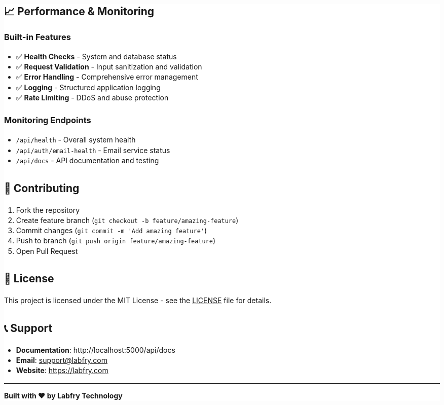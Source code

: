 ## 📈 **Performance & Monitoring**

### Built-in Features
- ✅ **Health Checks** - System and database status
- ✅ **Request Validation** - Input sanitization and validation
- ✅ **Error Handling** - Comprehensive error management
- ✅ **Logging** - Structured application logging
- ✅ **Rate Limiting** - DDoS and abuse protection

### Monitoring Endpoints
- `/api/health` - Overall system health
- `/api/auth/email-health` - Email service status
- `/api/docs` - API documentation and testing

## 🤝 **Contributing**

1. Fork the repository
2. Create feature branch (`git checkout -b feature/amazing-feature`)
3. Commit changes (`git commit -m 'Add amazing feature'`)
4. Push to branch (`git push origin feature/amazing-feature`)
5. Open Pull Request

## 📄 **License**

This project is licensed under the MIT License - see the [LICENSE](LICENSE) file for details.

## 📞 **Support**

- **Documentation**: http://localhost:5000/api/docs
- **Email**: support@labfry.com
- **Website**: https://labfry.com

---

**Built with ❤️ by Labfry Technology**